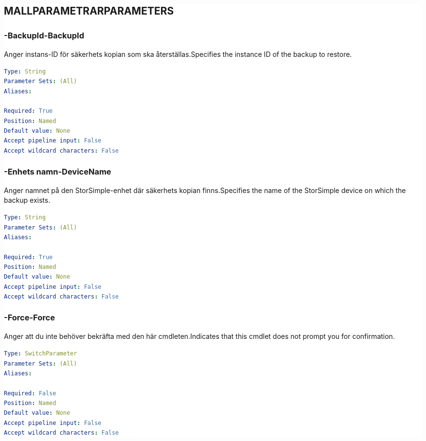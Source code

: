 ## <span data-ttu-id="622b7-118">MALLPARAMETRAR</span><span class="sxs-lookup"><span data-stu-id="622b7-118">PARAMETERS</span></span>

### <span data-ttu-id="622b7-119">-BackupId</span><span class="sxs-lookup"><span data-stu-id="622b7-119">-BackupId</span></span>
<span data-ttu-id="622b7-120">Anger instans-ID för säkerhets kopian som ska återställas.</span><span class="sxs-lookup"><span data-stu-id="622b7-120">Specifies the instance ID of the backup to restore.</span></span>

```yaml
Type: String
Parameter Sets: (All)
Aliases: 

Required: True
Position: Named
Default value: None
Accept pipeline input: False
Accept wildcard characters: False
```

### <span data-ttu-id="622b7-121">-Enhets namn</span><span class="sxs-lookup"><span data-stu-id="622b7-121">-DeviceName</span></span>
<span data-ttu-id="622b7-122">Anger namnet på den StorSimple-enhet där säkerhets kopian finns.</span><span class="sxs-lookup"><span data-stu-id="622b7-122">Specifies the name of the StorSimple device on which the backup exists.</span></span>

```yaml
Type: String
Parameter Sets: (All)
Aliases: 

Required: True
Position: Named
Default value: None
Accept pipeline input: False
Accept wildcard characters: False
```

### <span data-ttu-id="622b7-123">-Force</span><span class="sxs-lookup"><span data-stu-id="622b7-123">-Force</span></span>
<span data-ttu-id="622b7-124">Anger att du inte behöver bekräfta med den här cmdleten.</span><span class="sxs-lookup"><span data-stu-id="622b7-124">Indicates that this cmdlet does not prompt you for confirmation.</span></span>

```yaml
Type: SwitchParameter
Parameter Sets: (All)
Aliases: 

Required: False
Position: Named
Default value: None
Accept pipeline input: False
Accept wildcard characters: False
```
